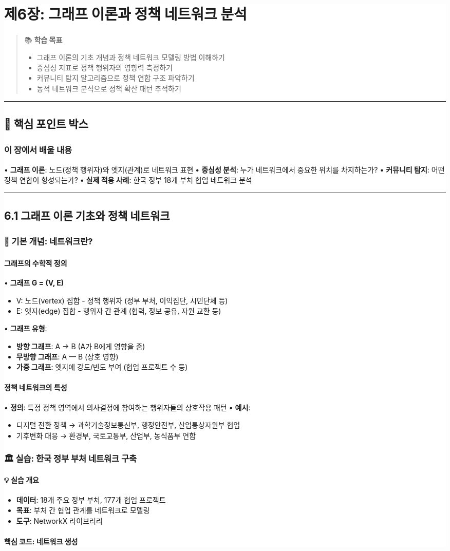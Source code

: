 # 제6장: 그래프 이론과 정책 네트워크 분석

> 📚 **학습 목표**
> - 그래프 이론의 기초 개념과 정책 네트워크 모델링 방법 이해하기
> - 중심성 지표로 정책 행위자의 영향력 측정하기
> - 커뮤니티 탐지 알고리즘으로 정책 연합 구조 파악하기
> - 동적 네트워크 분석으로 정책 확산 패턴 추적하기

---

## 🎯 핵심 포인트 박스

### 이 장에서 배울 내용
• **그래프 이론**: 노드(정책 행위자)와 엣지(관계)로 네트워크 표현
• **중심성 분석**: 누가 네트워크에서 중요한 위치를 차지하는가?
• **커뮤니티 탐지**: 어떤 정책 연합이 형성되는가?
• **실제 적용 사례**: 한국 정부 18개 부처 협업 네트워크 분석

---

## 6.1 그래프 이론 기초와 정책 네트워크

### 📌 기본 개념: 네트워크란?

#### 그래프의 수학적 정의
• **그래프 G = (V, E)**
  - V: 노드(vertex) 집합 - 정책 행위자 (정부 부처, 이익집단, 시민단체 등)
  - E: 엣지(edge) 집합 - 행위자 간 관계 (협력, 정보 공유, 자원 교환 등)

• **그래프 유형**:
  - **방향 그래프**: A → B (A가 B에게 영향을 줌)
  - **무방향 그래프**: A — B (상호 영향)
  - **가중 그래프**: 엣지에 강도/빈도 부여 (협업 프로젝트 수 등)

#### 정책 네트워크의 특성
• **정의**: 특정 정책 영역에서 의사결정에 참여하는 행위자들의 상호작용 패턴
• **예시**:
  - 디지털 전환 정책 → 과학기술정보통신부, 행정안전부, 산업통상자원부 협업
  - 기후변화 대응 → 환경부, 국토교통부, 산업부, 농식품부 연합



### 🏛️ 실습: 한국 정부 부처 네트워크 구축

#### 💡 실습 개요
- **데이터**: 18개 주요 정부 부처, 177개 협업 프로젝트
- **목표**: 부처 간 협업 관계를 네트워크로 모델링
- **도구**: NetworkX 라이브러리

#### 핵심 코드: 네트워크 생성
